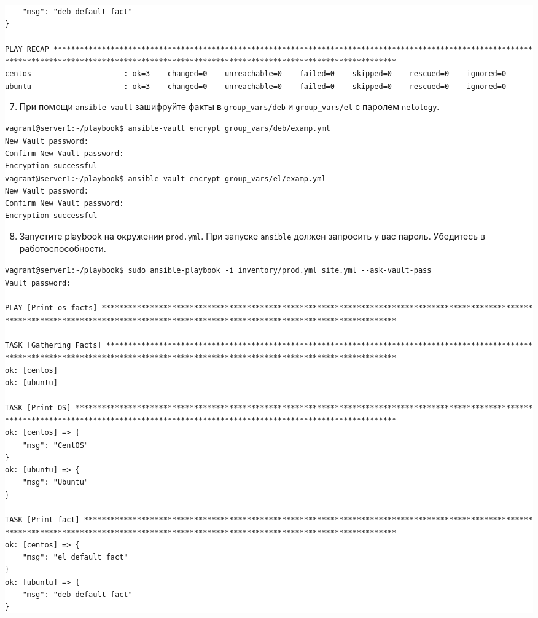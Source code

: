 ```buildoutcfg
    "msg": "deb default fact"
}

PLAY RECAP ******************************************************************************************************************************************************************************************************
centos                     : ok=3    changed=0    unreachable=0    failed=0    skipped=0    rescued=0    ignored=0
ubuntu                     : ok=3    changed=0    unreachable=0    failed=0    skipped=0    rescued=0    ignored=0
```


7. При помощи `ansible-vault` зашифруйте факты в `group_vars/deb` и `group_vars/el` с паролем `netology`.
   
```buildoutcfg
vagrant@server1:~/playbook$ ansible-vault encrypt group_vars/deb/examp.yml
New Vault password:
Confirm New Vault password:
Encryption successful
vagrant@server1:~/playbook$ ansible-vault encrypt group_vars/el/examp.yml
New Vault password:
Confirm New Vault password:
Encryption successful
```


8. Запустите playbook на окружении `prod.yml`. При запуске `ansible` должен запросить у вас пароль. Убедитесь в работоспособности.

```buildoutcfg
vagrant@server1:~/playbook$ sudo ansible-playbook -i inventory/prod.yml site.yml --ask-vault-pass
Vault password:

PLAY [Print os facts] *******************************************************************************************************************************************************************************************

TASK [Gathering Facts] ******************************************************************************************************************************************************************************************
ok: [centos]
ok: [ubuntu]

TASK [Print OS] *************************************************************************************************************************************************************************************************
ok: [centos] => {
    "msg": "CentOS"
}
ok: [ubuntu] => {
    "msg": "Ubuntu"
}

TASK [Print fact] ***********************************************************************************************************************************************************************************************
ok: [centos] => {
    "msg": "el default fact"
}
ok: [ubuntu] => {
    "msg": "deb default fact"
}

```